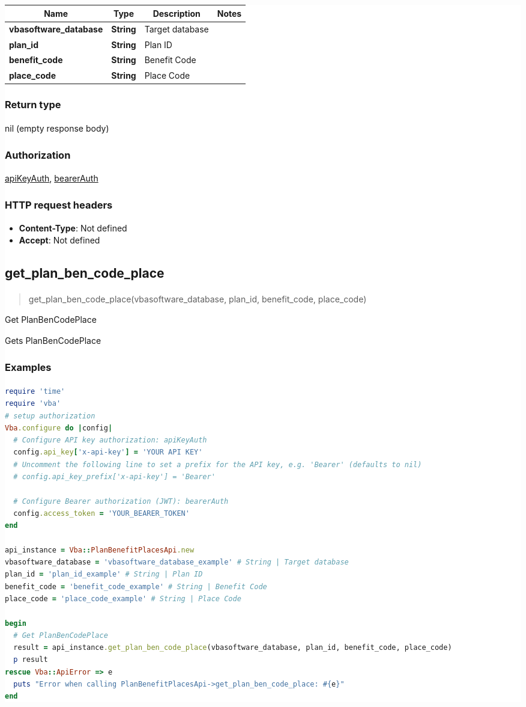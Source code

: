 | Name | Type | Description | Notes |
| ---- | ---- | ----------- | ----- |
| **vbasoftware_database** | **String** | Target database |  |
| **plan_id** | **String** | Plan ID |  |
| **benefit_code** | **String** | Benefit Code |  |
| **place_code** | **String** | Place Code |  |

### Return type

nil (empty response body)

### Authorization

[apiKeyAuth](../README.md#apiKeyAuth), [bearerAuth](../README.md#bearerAuth)

### HTTP request headers

- **Content-Type**: Not defined
- **Accept**: Not defined


## get_plan_ben_code_place

> <PlanBenCodePlaceVBAResponse> get_plan_ben_code_place(vbasoftware_database, plan_id, benefit_code, place_code)

Get PlanBenCodePlace

Gets PlanBenCodePlace

### Examples

```ruby
require 'time'
require 'vba'
# setup authorization
Vba.configure do |config|
  # Configure API key authorization: apiKeyAuth
  config.api_key['x-api-key'] = 'YOUR API KEY'
  # Uncomment the following line to set a prefix for the API key, e.g. 'Bearer' (defaults to nil)
  # config.api_key_prefix['x-api-key'] = 'Bearer'

  # Configure Bearer authorization (JWT): bearerAuth
  config.access_token = 'YOUR_BEARER_TOKEN'
end

api_instance = Vba::PlanBenefitPlacesApi.new
vbasoftware_database = 'vbasoftware_database_example' # String | Target database
plan_id = 'plan_id_example' # String | Plan ID
benefit_code = 'benefit_code_example' # String | Benefit Code
place_code = 'place_code_example' # String | Place Code

begin
  # Get PlanBenCodePlace
  result = api_instance.get_plan_ben_code_place(vbasoftware_database, plan_id, benefit_code, place_code)
  p result
rescue Vba::ApiError => e
  puts "Error when calling PlanBenefitPlacesApi->get_plan_ben_code_place: #{e}"
end
```
